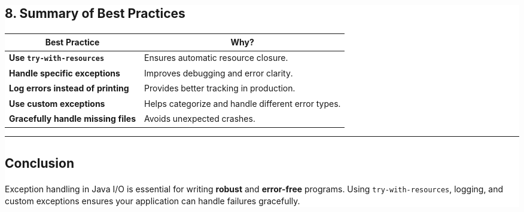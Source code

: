 
## **8. Summary of Best Practices**
| **Best Practice** | **Why?** |
|------------------|----------|
| **Use `try-with-resources`** | Ensures automatic resource closure. |
| **Handle specific exceptions** | Improves debugging and error clarity. |
| **Log errors instead of printing** | Provides better tracking in production. |
| **Use custom exceptions** | Helps categorize and handle different error types. |
| **Gracefully handle missing files** | Avoids unexpected crashes. |

---

## **Conclusion**
Exception handling in Java I/O is essential for writing **robust** and **error-free** programs. Using `try-with-resources`, logging, and custom exceptions ensures your application can handle failures gracefully.
